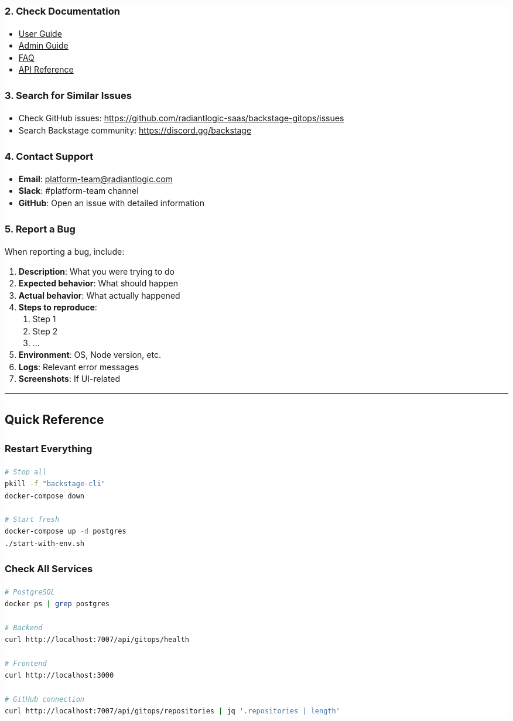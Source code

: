 ### 2. Check Documentation

- [User Guide](user-guide.md)
- [Admin Guide](admin-guide.md)
- [FAQ](../reference/faq.md)
- [API Reference](../reference/api-reference.md)

### 3. Search for Similar Issues

- Check GitHub issues: https://github.com/radiantlogic-saas/backstage-gitops/issues
- Search Backstage community: https://discord.gg/backstage

### 4. Contact Support

- **Email**: platform-team@radiantlogic.com
- **Slack**: #platform-team channel
- **GitHub**: Open an issue with detailed information

### 5. Report a Bug

When reporting a bug, include:

1. **Description**: What you were trying to do
2. **Expected behavior**: What should happen
3. **Actual behavior**: What actually happened
4. **Steps to reproduce**:
   1. Step 1
   2. Step 2
   3. ...
5. **Environment**: OS, Node version, etc.
6. **Logs**: Relevant error messages
7. **Screenshots**: If UI-related

---

## Quick Reference

### Restart Everything

```bash
# Stop all
pkill -f "backstage-cli"
docker-compose down

# Start fresh
docker-compose up -d postgres
./start-with-env.sh
```

### Check All Services

```bash
# PostgreSQL
docker ps | grep postgres

# Backend
curl http://localhost:7007/api/gitops/health

# Frontend
curl http://localhost:3000

# GitHub connection
curl http://localhost:7007/api/gitops/repositories | jq '.repositories | length'
```

